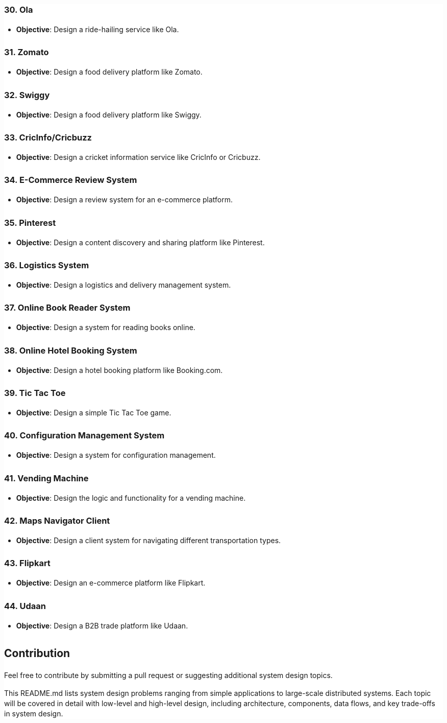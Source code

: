 ### 30. Ola
- **Objective**: Design a ride-hailing service like Ola.

### 31. Zomato
- **Objective**: Design a food delivery platform like Zomato.

### 32. Swiggy
- **Objective**: Design a food delivery platform like Swiggy.

### 33. CricInfo/Cricbuzz
- **Objective**: Design a cricket information service like CricInfo or Cricbuzz.

### 34. E-Commerce Review System
- **Objective**: Design a review system for an e-commerce platform.

### 35. Pinterest
- **Objective**: Design a content discovery and sharing platform like Pinterest.

### 36. Logistics System
- **Objective**: Design a logistics and delivery management system.

### 37. Online Book Reader System
- **Objective**: Design a system for reading books online.

### 38. Online Hotel Booking System
- **Objective**: Design a hotel booking platform like Booking.com.

### 39. Tic Tac Toe
- **Objective**: Design a simple Tic Tac Toe game.

### 40. Configuration Management System
- **Objective**: Design a system for configuration management.

### 41. Vending Machine
- **Objective**: Design the logic and functionality for a vending machine.

### 42. Maps Navigator Client
- **Objective**: Design a client system for navigating different transportation types.

### 43. Flipkart
- **Objective**: Design an e-commerce platform like Flipkart.

### 44. Udaan
- **Objective**: Design a B2B trade platform like Udaan.

## Contribution
Feel free to contribute by submitting a pull request or suggesting additional system design topics.


This README.md lists system design problems ranging from simple applications to large-scale distributed systems. Each topic will be covered in detail with low-level and high-level design, including architecture, components, data flows, and key trade-offs in system design.